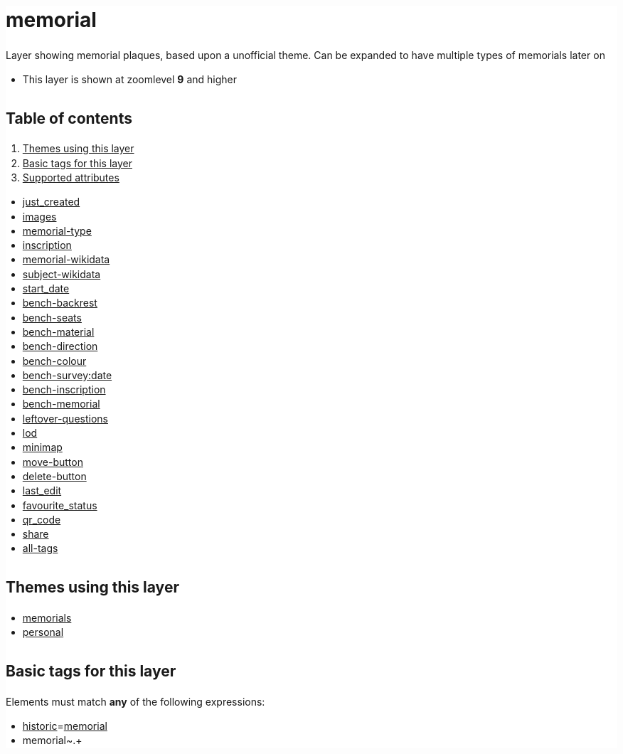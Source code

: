 [//]: # (WARNING: this file is automatically generated. Please find the sources at the bottom and edit those sources)

memorial
========

Layer showing memorial plaques, based upon a unofficial theme. Can be expanded to have multiple types of memorials later on

*   This layer is shown at zoomlevel **9** and higher

Table of contents
-----------------

1.  [Themes using this layer](#-themes-using-this-layer-)
2.  [Basic tags for this layer](#-basic-tags-for-this-layer-)
3.  [Supported attributes](#-supported-attributes-)

*   [just\_created](#just_created)
*   [images](#images)
*   [memorial-type](#memorial-type)
*   [inscription](#inscription)
*   [memorial-wikidata](#memorial-wikidata)
*   [subject-wikidata](#subject-wikidata)
*   [start\_date](#start_date)
*   [bench-backrest](#bench-backrest)
*   [bench-seats](#bench-seats)
*   [bench-material](#bench-material)
*   [bench-direction](#bench-direction)
*   [bench-colour](#bench-colour)
*   [bench-survey:date](#bench-surveydate)
*   [bench-inscription](#bench-inscription)
*   [bench-memorial](#bench-memorial)
*   [leftover-questions](#leftover-questions)
*   [lod](#lod)
*   [minimap](#minimap)
*   [move-button](#move-button)
*   [delete-button](#delete-button)
*   [last\_edit](#last_edit)
*   [favourite\_status](#favourite_status)
*   [qr\_code](#qr_code)
*   [share](#share)
*   [all-tags](#all-tags)

Themes using this layer
-----------------------

*   [memorials](https://mapcomplete.org/memorials)
*   [personal](https://mapcomplete.org/personal)

Basic tags for this layer
-------------------------

Elements must match **any** of the following expressions:

*   [historic](https://wiki.openstreetmap.org/wiki/Key:historic)\=[memorial](https://wiki.openstreetmap.org/wiki/Tag:historic%3Dmemorial)
*   memorial~.+
